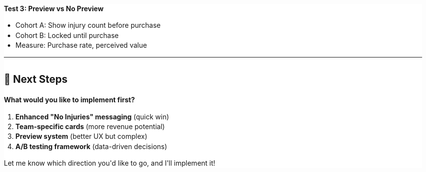 **Test 3: Preview vs No Preview**
- Cohort A: Show injury count before purchase
- Cohort B: Locked until purchase
- Measure: Purchase rate, perceived value

---

## 🎯 Next Steps

**What would you like to implement first?**

1. **Enhanced "No Injuries" messaging** (quick win)
2. **Team-specific cards** (more revenue potential)
3. **Preview system** (better UX but complex)
4. **A/B testing framework** (data-driven decisions)

Let me know which direction you'd like to go, and I'll implement it!

